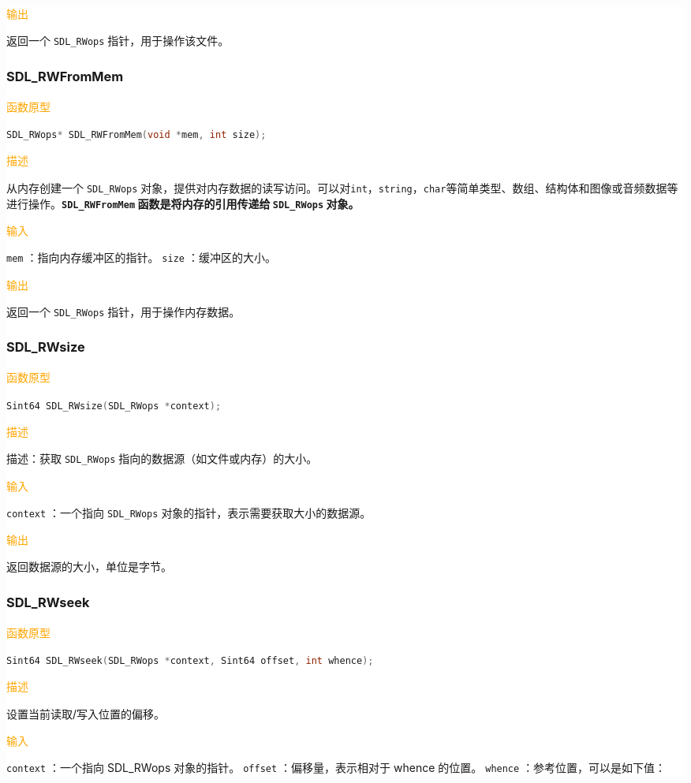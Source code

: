 <font color=orange>输出</font>

返回一个 `SDL_RWops` 指针，用于操作该文件。

### SDL_RWFromMem

<font color=orange>函数原型</font>

```cpp
SDL_RWops* SDL_RWFromMem(void *mem, int size);
```

<font color=orange>描述</font>

从内存创建一个 `SDL_RWops` 对象，提供对内存数据的读写访问。可以对`int`，`string`，`char`等简单类型、数组、结构体和图像或音频数据等进行操作。**`SDL_RWFromMem` 函数是将内存的引用传递给 `SDL_RWops` 对象。**

<font color=orange>输入</font>

`mem` ：指向内存缓冲区的指针。
`size` ：缓冲区的大小。

<font color=orange>输出</font>

返回一个 `SDL_RWops` 指针，用于操作内存数据。

### SDL_RWsize

<font color=orange>函数原型</font>

```cpp
Sint64 SDL_RWsize(SDL_RWops *context);
```

<font color=orange>描述</font>

描述：获取 `SDL_RWops` 指向的数据源（如文件或内存）的大小。

<font color=orange>输入</font>

`context` ：一个指向 `SDL_RWops` 对象的指针，表示需要获取大小的数据源。

<font color=orange>输出</font>

返回数据源的大小，单位是字节。

### SDL_RWseek

<font color=orange>函数原型</font>

```cpp
Sint64 SDL_RWseek(SDL_RWops *context, Sint64 offset, int whence);
```

<font color=orange>描述</font>

设置当前读取/写入位置的偏移。

<font color=orange>输入</font>

`context` ：一个指向 SDL_RWops 对象的指针。
`offset` ：偏移量，表示相对于 whence 的位置。
`whence` ：参考位置，可以是如下值：
